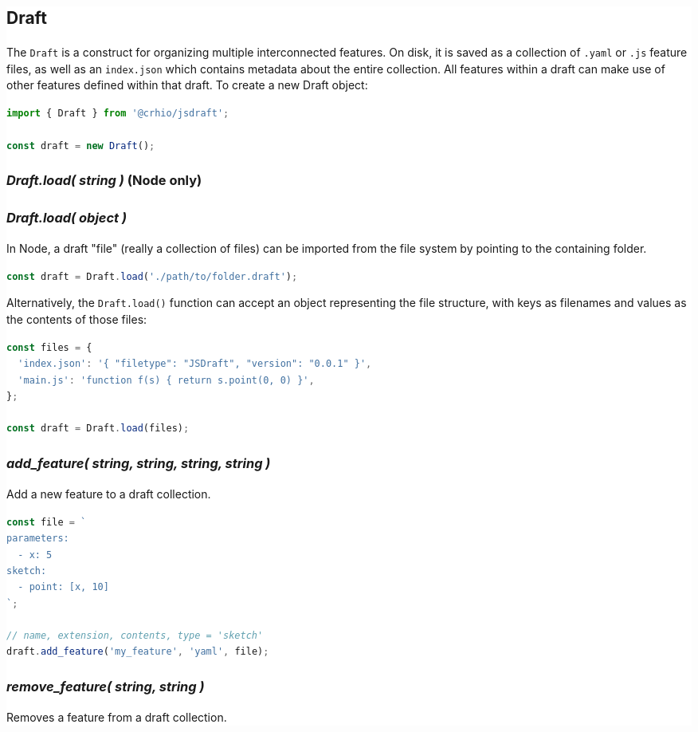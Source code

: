 ## Draft

The `Draft` is a construct for organizing multiple interconnected features. On disk, it is saved as a collection of `.yaml` or `.js` feature files, as well as an `index.json` which contains metadata about the entire collection. All features within a draft can make use of other features defined within that draft. To create a new Draft object:

```js
import { Draft } from '@crhio/jsdraft';

const draft = new Draft();
```

### _Draft.load( string )_ (Node only)
### _Draft.load( object )_

In Node, a draft "file" (really a collection of files) can be imported from the file system by pointing to the containing folder.

```js
const draft = Draft.load('./path/to/folder.draft');
```

Alternatively, the `Draft.load()` function can accept an object representing the file structure, with keys as filenames and values as the contents of those files:

```js
const files = {
  'index.json': '{ "filetype": "JSDraft", "version": "0.0.1" }',
  'main.js': 'function f(s) { return s.point(0, 0) }',
};

const draft = Draft.load(files);
```

### _add_feature( string, string, string, string )_

Add a new feature to a draft collection.

```js
const file = `
parameters:
  - x: 5
sketch:
  - point: [x, 10]
`;

// name, extension, contents, type = 'sketch'
draft.add_feature('my_feature', 'yaml', file);
```

### _remove_feature( string, string )_

Removes a feature from a draft collection.

